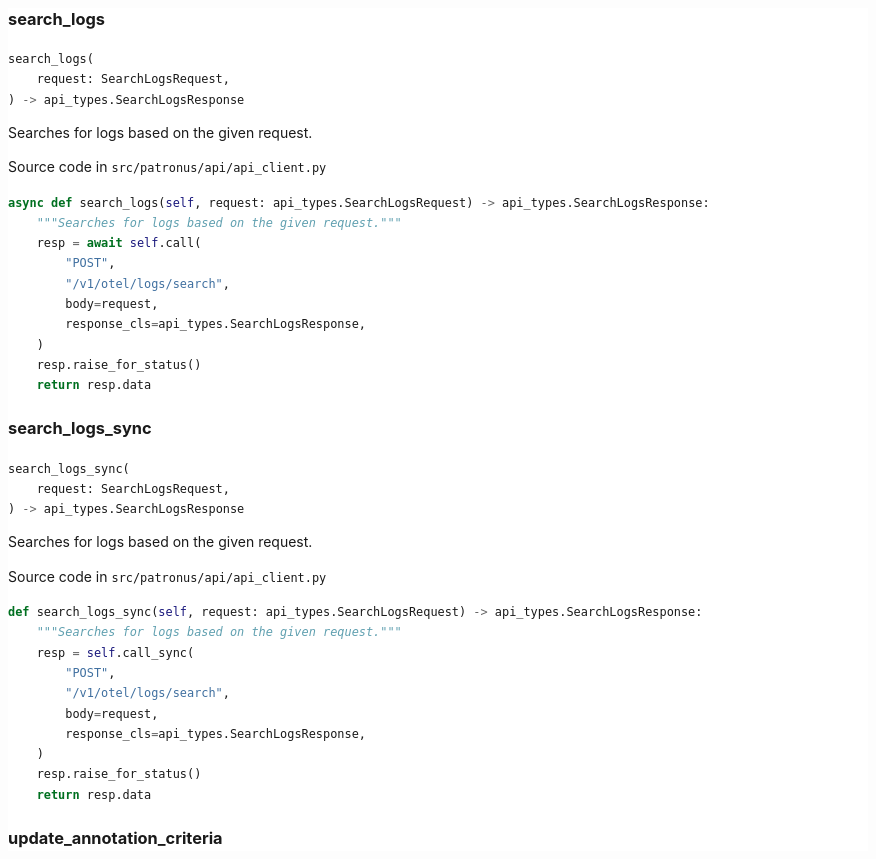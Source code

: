 ### search_logs

```python
search_logs(
    request: SearchLogsRequest,
) -> api_types.SearchLogsResponse

```

Searches for logs based on the given request.

Source code in `src/patronus/api/api_client.py`

```python
async def search_logs(self, request: api_types.SearchLogsRequest) -> api_types.SearchLogsResponse:
    """Searches for logs based on the given request."""
    resp = await self.call(
        "POST",
        "/v1/otel/logs/search",
        body=request,
        response_cls=api_types.SearchLogsResponse,
    )
    resp.raise_for_status()
    return resp.data

```

### search_logs_sync

```python
search_logs_sync(
    request: SearchLogsRequest,
) -> api_types.SearchLogsResponse

```

Searches for logs based on the given request.

Source code in `src/patronus/api/api_client.py`

```python
def search_logs_sync(self, request: api_types.SearchLogsRequest) -> api_types.SearchLogsResponse:
    """Searches for logs based on the given request."""
    resp = self.call_sync(
        "POST",
        "/v1/otel/logs/search",
        body=request,
        response_cls=api_types.SearchLogsResponse,
    )
    resp.raise_for_status()
    return resp.data

```

### update_annotation_criteria
